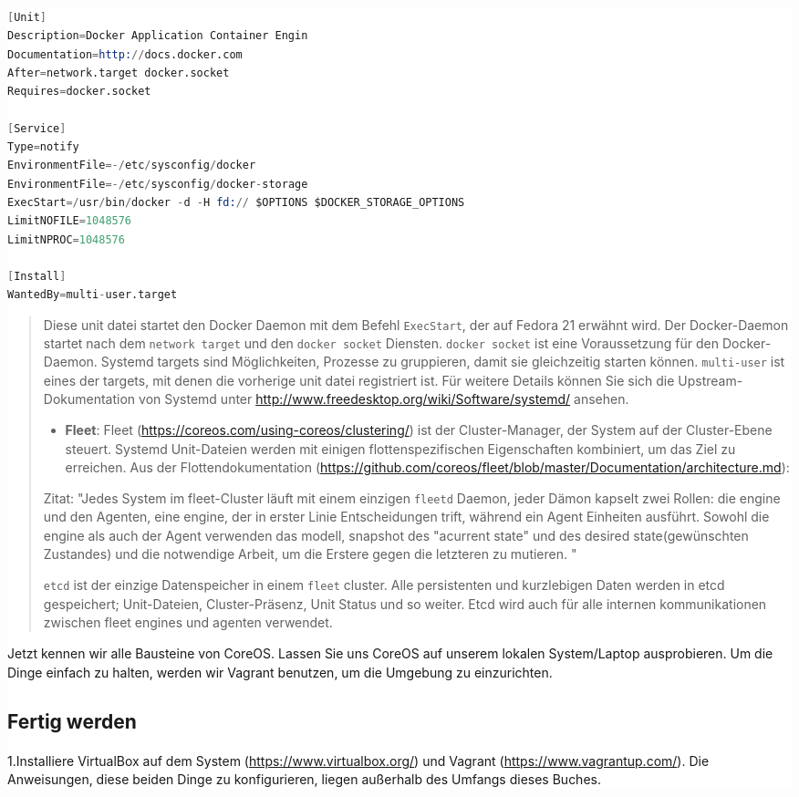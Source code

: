 ```s
[Unit]
Description=Docker Application Container Engin
Documentation=http://docs.docker.com
After=network.target docker.socket
Requires=docker.socket

[Service]
Type=notify
EnvironmentFile=-/etc/sysconfig/docker
EnvironmentFile=-/etc/sysconfig/docker-storage
ExecStart=/usr/bin/docker -d -H fd:// $OPTIONS $DOCKER_STORAGE_OPTIONS
LimitNOFILE=1048576
LimitNPROC=1048576

[Install]
WantedBy=multi-user.target
```

>Diese unit datei startet den Docker Daemon mit dem Befehl `ExecStart`, der auf Fedora 21 erwähnt wird. Der Docker-Daemon startet nach dem `network target` und den `docker socket` Diensten. `docker socket` ist eine Voraussetzung für den Docker-Daemon. Systemd targets sind Möglichkeiten, Prozesse zu gruppieren, damit sie gleichzeitig starten können. `multi-user` ist eines der targets, mit denen die vorherige unit datei registriert ist. Für weitere Details können Sie sich die Upstream-Dokumentation von Systemd unter http://www.freedesktop.org/wiki/Software/systemd/ ansehen.
>
> * **Fleet**: Fleet (https://coreos.com/using-coreos/clustering/) ist der Cluster-Manager, der System auf der Cluster-Ebene steuert. Systemd Unit-Dateien werden mit einigen flottenspezifischen Eigenschaften kombiniert, um das Ziel zu erreichen. Aus der Flottendokumentation (https://github.com/coreos/fleet/blob/master/Documentation/architecture.md):
>
> Zitat:
> "Jedes System im fleet-Cluster läuft mit einem einzigen `fleetd` Daemon, jeder Dämon kapselt zwei Rollen: die engine und den Agenten, eine engine, der in erster Linie Entscheidungen trift, während ein Agent Einheiten ausführt. Sowohl die engine als auch der Agent verwenden das modell, snapshot des "acurrent state" und des desired state(gewünschten Zustandes) und die notwendige Arbeit, um die Erstere gegen die letzteren zu mutieren. "
>
> `etcd` ist der einzige Datenspeicher in einem `fleet` cluster. Alle persistenten und kurzlebigen Daten werden in etcd gespeichert; Unit-Dateien, Cluster-Präsenz, Unit Status und so weiter. Etcd wird auch für alle internen kommunikationen zwischen fleet engines und agenten verwendet.
>

Jetzt kennen wir alle Bausteine von CoreOS. Lassen Sie uns CoreOS auf unserem lokalen System/Laptop ausprobieren. Um die Dinge einfach zu halten, werden wir Vagrant benutzen, um die Umgebung zu einzurichten.

## Fertig werden

1.Installiere VirtualBox auf dem System (https://www.virtualbox.org/) und Vagrant (https://www.vagrantup.com/). Die Anweisungen, diese beiden Dinge zu konfigurieren, liegen außerhalb des Umfangs dieses Buches.
